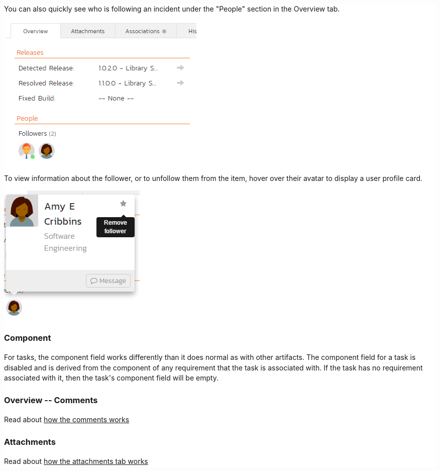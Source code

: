 You can also quickly see who is following an incident under the "People" section in the Overview tab.

![](img/Task_Tracking_101.png)

To view information about the follower, or to unfollow them from the item, hover over their avatar to display a user profile card.

![](img/Task_Tracking_102.png)

### Component
For tasks, the component field works differently than it does normal as with other artifacts. The component field for a task is disabled and is derived from the component of any requirement that the task is associated with. If the task has no requirement associated with it, then the task's component field will be empty.


### Overview -- Comments
Read about [how the comments works](Application-Wide.md#comments)


### Attachments
Read about [how the attachments tab works](Application-Wide.md#attachments)

